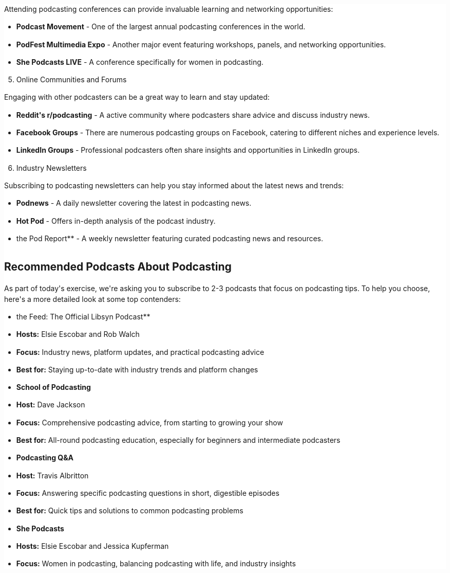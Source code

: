 Attending podcasting conferences can provide invaluable learning and networking opportunities:
* **Podcast Movement** - One of the largest annual podcasting conferences in the world.

* **PodFest Multimedia Expo** - Another major event featuring workshops, panels, and networking opportunities.

* **She Podcasts LIVE** - A conference specifically for women in podcasting.
5. Online Communities and Forums

Engaging with other podcasters can be a great way to learn and stay updated:
* **Reddit's r/podcasting** - A active community where podcasters share advice and discuss industry news.

* **Facebook Groups** - There are numerous podcasting groups on Facebook, catering to different niches and experience levels.

* **LinkedIn Groups** - Professional podcasters often share insights and opportunities in LinkedIn groups.
6. Industry Newsletters

Subscribing to podcasting newsletters can help you stay informed about the latest news and trends:
* **Podnews** - A daily newsletter covering the latest in podcasting news.

* **Hot Pod** - Offers in-depth analysis of the podcast industry.

* the Pod Report** - A weekly newsletter featuring curated podcasting news and resources.
## Recommended Podcasts About Podcasting

As part of today's exercise, we're asking you to subscribe to 2-3 podcasts that focus on podcasting tips. To help you choose, here's a more detailed look at some top contenders:
* the Feed: The Official Libsyn Podcast**

* **Hosts:** Elsie Escobar and Rob Walch

* **Focus:** Industry news, platform updates, and practical podcasting advice

* **Best for:** Staying up-to-date with industry trends and platform changes

* **School of Podcasting**

* **Host:** Dave Jackson

* **Focus:** Comprehensive podcasting advice, from starting to growing your show

* **Best for:** All-round podcasting education, especially for beginners and intermediate podcasters

* **Podcasting Q&amp;A**

* **Host:** Travis Albritton

* **Focus:** Answering specific podcasting questions in short, digestible episodes

* **Best for:** Quick tips and solutions to common podcasting problems

* **She Podcasts**

* **Hosts:** Elsie Escobar and Jessica Kupferman

* **Focus:** Women in podcasting, balancing podcasting with life, and industry insights

